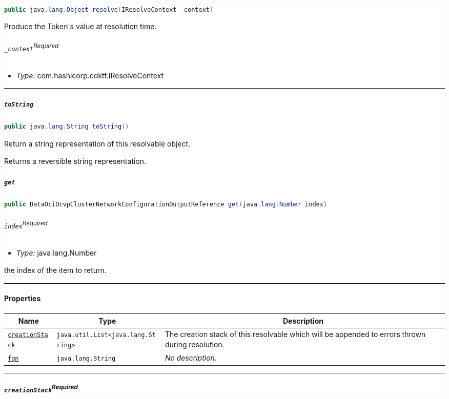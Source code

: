 ```java
public java.lang.Object resolve(IResolveContext _context)
```

Produce the Token's value at resolution time.

###### `_context`<sup>Required</sup> <a name="_context" id="rhizo-co-terraform-provider-oci.dataOciOcvpCluster.DataOciOcvpClusterNetworkConfigurationList.resolve.parameter._context"></a>

- *Type:* com.hashicorp.cdktf.IResolveContext

---

##### `toString` <a name="toString" id="rhizo-co-terraform-provider-oci.dataOciOcvpCluster.DataOciOcvpClusterNetworkConfigurationList.toString"></a>

```java
public java.lang.String toString()
```

Return a string representation of this resolvable object.

Returns a reversible string representation.

##### `get` <a name="get" id="rhizo-co-terraform-provider-oci.dataOciOcvpCluster.DataOciOcvpClusterNetworkConfigurationList.get"></a>

```java
public DataOciOcvpClusterNetworkConfigurationOutputReference get(java.lang.Number index)
```

###### `index`<sup>Required</sup> <a name="index" id="rhizo-co-terraform-provider-oci.dataOciOcvpCluster.DataOciOcvpClusterNetworkConfigurationList.get.parameter.index"></a>

- *Type:* java.lang.Number

the index of the item to return.

---


#### Properties <a name="Properties" id="Properties"></a>

| **Name** | **Type** | **Description** |
| --- | --- | --- |
| <code><a href="#rhizo-co-terraform-provider-oci.dataOciOcvpCluster.DataOciOcvpClusterNetworkConfigurationList.property.creationStack">creationStack</a></code> | <code>java.util.List<java.lang.String></code> | The creation stack of this resolvable which will be appended to errors thrown during resolution. |
| <code><a href="#rhizo-co-terraform-provider-oci.dataOciOcvpCluster.DataOciOcvpClusterNetworkConfigurationList.property.fqn">fqn</a></code> | <code>java.lang.String</code> | *No description.* |

---

##### `creationStack`<sup>Required</sup> <a name="creationStack" id="rhizo-co-terraform-provider-oci.dataOciOcvpCluster.DataOciOcvpClusterNetworkConfigurationList.property.creationStack"></a>
